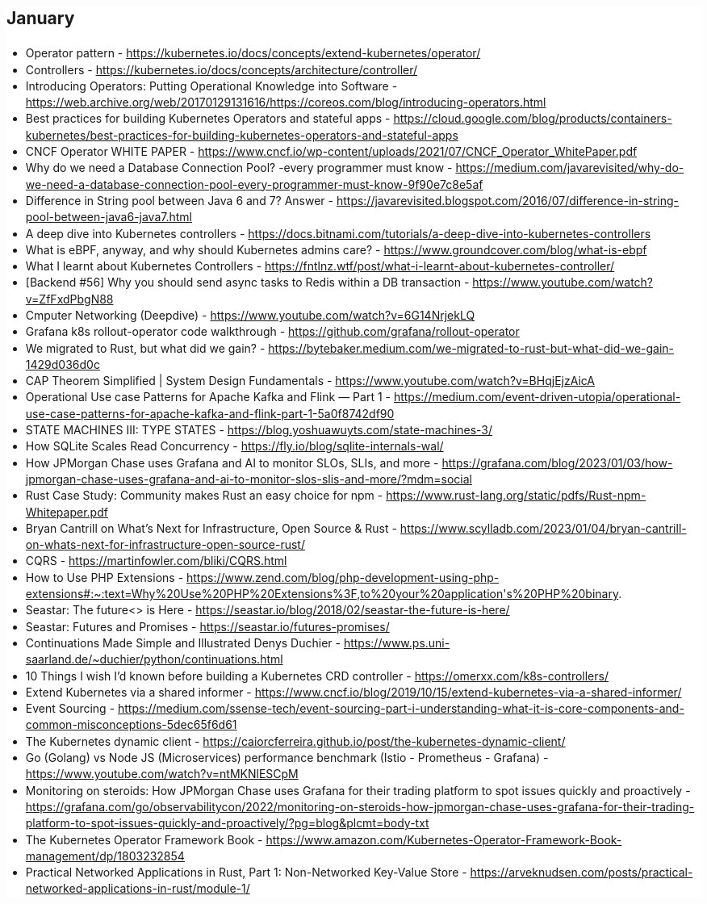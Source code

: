 ## January

- Operator pattern - https://kubernetes.io/docs/concepts/extend-kubernetes/operator/
- Controllers - https://kubernetes.io/docs/concepts/architecture/controller/
- Introducing Operators: Putting Operational Knowledge into Software - https://web.archive.org/web/20170129131616/https://coreos.com/blog/introducing-operators.html
- Best practices for building Kubernetes Operators and stateful apps - https://cloud.google.com/blog/products/containers-kubernetes/best-practices-for-building-kubernetes-operators-and-stateful-apps
- CNCF Operator WHITE PAPER - https://www.cncf.io/wp-content/uploads/2021/07/CNCF_Operator_WhitePaper.pdf
- Why do we need a Database Connection Pool? -every programmer must know - https://medium.com/javarevisited/why-do-we-need-a-database-connection-pool-every-programmer-must-know-9f90e7c8e5af
- Difference in String pool between Java 6 and 7? Answer - https://javarevisited.blogspot.com/2016/07/difference-in-string-pool-between-java6-java7.html
- A deep dive into Kubernetes controllers - https://docs.bitnami.com/tutorials/a-deep-dive-into-kubernetes-controllers
- What is eBPF, anyway, and why should Kubernetes admins care? - https://www.groundcover.com/blog/what-is-ebpf
- What I learnt about Kubernetes Controllers - https://fntlnz.wtf/post/what-i-learnt-about-kubernetes-controller/
- [Backend #56] Why you should send async tasks to Redis within a DB transaction - https://www.youtube.com/watch?v=ZfFxdPbgN88
- Cmputer Networking (Deepdive) - https://www.youtube.com/watch?v=6G14NrjekLQ
- Grafana k8s rollout-operator code walkthrough - https://github.com/grafana/rollout-operator
- We migrated to Rust, but what did we gain? - https://bytebaker.medium.com/we-migrated-to-rust-but-what-did-we-gain-1429d036d0c
- CAP Theorem Simplified | System Design Fundamentals - https://www.youtube.com/watch?v=BHqjEjzAicA
- Operational Use case Patterns for Apache Kafka and Flink — Part 1 - https://medium.com/event-driven-utopia/operational-use-case-patterns-for-apache-kafka-and-flink-part-1-5a0f8742df90
- STATE MACHINES III: TYPE STATES - https://blog.yoshuawuyts.com/state-machines-3/
- How SQLite Scales Read Concurrency - https://fly.io/blog/sqlite-internals-wal/
- How JPMorgan Chase uses Grafana and AI to monitor SLOs, SLIs, and more - https://grafana.com/blog/2023/01/03/how-jpmorgan-chase-uses-grafana-and-ai-to-monitor-slos-slis-and-more/?mdm=social
- Rust Case Study: Community makes Rust an easy choice for npm - https://www.rust-lang.org/static/pdfs/Rust-npm-Whitepaper.pdf
- Bryan Cantrill on What’s Next for Infrastructure, Open Source & Rust - https://www.scylladb.com/2023/01/04/bryan-cantrill-on-whats-next-for-infrastructure-open-source-rust/
- CQRS - https://martinfowler.com/bliki/CQRS.html
- How to Use PHP Extensions - https://www.zend.com/blog/php-development-using-php-extensions#:~:text=Why%20Use%20PHP%20Extensions%3F,to%20your%20application's%20PHP%20binary.
- Seastar: The future<> is Here - https://seastar.io/blog/2018/02/seastar-the-future-is-here/
- Seastar: Futures and Promises - https://seastar.io/futures-promises/
- Continuations Made Simple and Illustrated Denys Duchier - https://www.ps.uni-saarland.de/~duchier/python/continuations.html
- 10 Things I wish I’d known before building a Kubernetes CRD controller - https://omerxx.com/k8s-controllers/
- Extend Kubernetes via a shared informer - https://www.cncf.io/blog/2019/10/15/extend-kubernetes-via-a-shared-informer/
- Event Sourcing - https://medium.com/ssense-tech/event-sourcing-part-i-understanding-what-it-is-core-components-and-common-misconceptions-5dec65f6d61
- The Kubernetes dynamic client - https://caiorcferreira.github.io/post/the-kubernetes-dynamic-client/
- Go (Golang) vs Node JS (Microservices) performance benchmark (Istio - Prometheus - Grafana) - https://www.youtube.com/watch?v=ntMKNlESCpM
- Monitoring on steroids: How JPMorgan Chase uses Grafana for their trading platform to spot issues quickly and proactively - https://grafana.com/go/observabilitycon/2022/monitoring-on-steroids-how-jpmorgan-chase-uses-grafana-for-their-trading-platform-to-spot-issues-quickly-and-proactively/?pg=blog&plcmt=body-txt
- The Kubernetes Operator Framework Book - https://www.amazon.com/Kubernetes-Operator-Framework-Book-management/dp/1803232854
- Practical Networked Applications in Rust, Part 1: Non-Networked Key-Value Store - https://arveknudsen.com/posts/practical-networked-applications-in-rust/module-1/